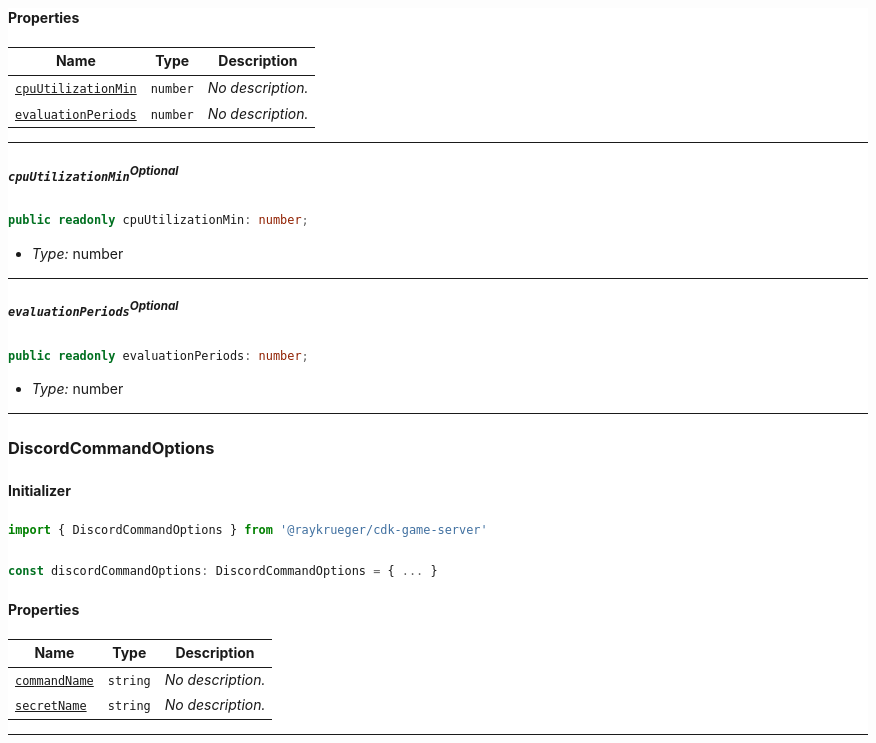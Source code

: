 #### Properties <a name="Properties" id="Properties"></a>

| **Name** | **Type** | **Description** |
| --- | --- | --- |
| <code><a href="#@raykrueger/cdk-game-server.AutoShutdownProps.property.cpuUtilizationMin">cpuUtilizationMin</a></code> | <code>number</code> | *No description.* |
| <code><a href="#@raykrueger/cdk-game-server.AutoShutdownProps.property.evaluationPeriods">evaluationPeriods</a></code> | <code>number</code> | *No description.* |

---

##### `cpuUtilizationMin`<sup>Optional</sup> <a name="cpuUtilizationMin" id="@raykrueger/cdk-game-server.AutoShutdownProps.property.cpuUtilizationMin"></a>

```typescript
public readonly cpuUtilizationMin: number;
```

- *Type:* number

---

##### `evaluationPeriods`<sup>Optional</sup> <a name="evaluationPeriods" id="@raykrueger/cdk-game-server.AutoShutdownProps.property.evaluationPeriods"></a>

```typescript
public readonly evaluationPeriods: number;
```

- *Type:* number

---

### DiscordCommandOptions <a name="DiscordCommandOptions" id="@raykrueger/cdk-game-server.DiscordCommandOptions"></a>

#### Initializer <a name="Initializer" id="@raykrueger/cdk-game-server.DiscordCommandOptions.Initializer"></a>

```typescript
import { DiscordCommandOptions } from '@raykrueger/cdk-game-server'

const discordCommandOptions: DiscordCommandOptions = { ... }
```

#### Properties <a name="Properties" id="Properties"></a>

| **Name** | **Type** | **Description** |
| --- | --- | --- |
| <code><a href="#@raykrueger/cdk-game-server.DiscordCommandOptions.property.commandName">commandName</a></code> | <code>string</code> | *No description.* |
| <code><a href="#@raykrueger/cdk-game-server.DiscordCommandOptions.property.secretName">secretName</a></code> | <code>string</code> | *No description.* |

---
